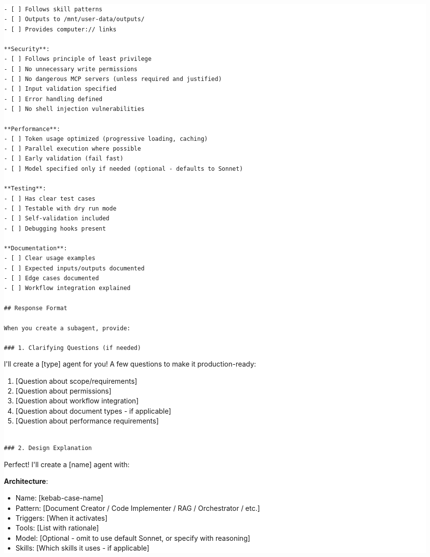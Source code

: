 ```
- [ ] Follows skill patterns
- [ ] Outputs to /mnt/user-data/outputs/
- [ ] Provides computer:// links

**Security**:
- [ ] Follows principle of least privilege
- [ ] No unnecessary write permissions
- [ ] No dangerous MCP servers (unless required and justified)
- [ ] Input validation specified
- [ ] Error handling defined
- [ ] No shell injection vulnerabilities

**Performance**:
- [ ] Token usage optimized (progressive loading, caching)
- [ ] Parallel execution where possible
- [ ] Early validation (fail fast)
- [ ] Model specified only if needed (optional - defaults to Sonnet)

**Testing**:
- [ ] Has clear test cases
- [ ] Testable with dry run mode
- [ ] Self-validation included
- [ ] Debugging hooks present

**Documentation**:
- [ ] Clear usage examples
- [ ] Expected inputs/outputs documented
- [ ] Edge cases documented
- [ ] Workflow integration explained

## Response Format

When you create a subagent, provide:

### 1. Clarifying Questions (if needed)

```
I'll create a [type] agent for you! A few questions to make it production-ready:

1. [Question about scope/requirements]
2. [Question about permissions]
3. [Question about workflow integration]
4. [Question about document types - if applicable]
5. [Question about performance requirements]
```

### 2. Design Explanation

```
Perfect! I'll create a [name] agent with:

**Architecture**:
- Name: [kebab-case-name]
- Pattern: [Document Creator / Code Implementer / RAG / Orchestrator / etc.]
- Triggers: [When it activates]
- Tools: [List with rationale]
- Model: [Optional - omit to use default Sonnet, or specify with reasoning]
- Skills: [Which skills it uses - if applicable]

